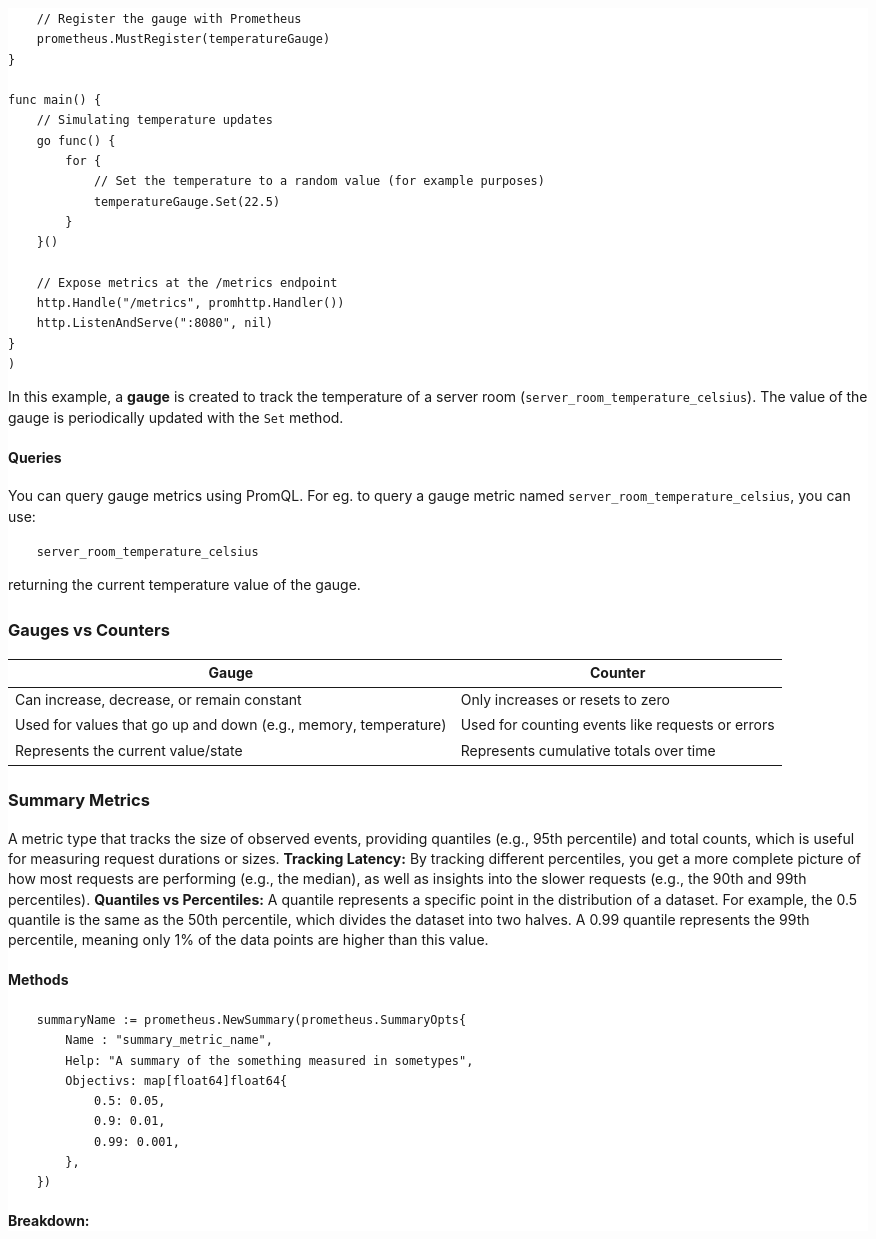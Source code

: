 ```
    // Register the gauge with Prometheus
    prometheus.MustRegister(temperatureGauge)
}

func main() {
    // Simulating temperature updates
    go func() {
        for {
            // Set the temperature to a random value (for example purposes)
            temperatureGauge.Set(22.5)
        }
    }()

    // Expose metrics at the /metrics endpoint
    http.Handle("/metrics", promhttp.Handler())
    http.ListenAndServe(":8080", nil)
}
)
```

In this example, a **gauge** is created to track the temperature of a server room (``server_room_temperature_celsius``). The value of the gauge is periodically updated with the ``Set`` method.

#### Queries
You can query gauge metrics using PromQL. For eg. to query a gauge metric named ``server_room_temperature_celsius``, you can use:
```
	server_room_temperature_celsius
```
returning the current temperature value of the gauge.

### Gauges vs Counters
| **Gauge**                                     | **Counter**                                      |
|-----------------------------------------------|--------------------------------------------------|
| Can increase, decrease, or remain constant    | Only increases or resets to zero                 |
| Used for values that go up and down (e.g., memory, temperature) | Used for counting events like requests or errors |
| Represents the current value/state            | Represents cumulative totals over time           |
### Summary Metrics
A metric type that tracks the size of observed events, providing quantiles (e.g., 95th percentile) and total counts, which is useful for measuring request durations or sizes.
**Tracking Latency:** By tracking different percentiles, you get a more complete picture of how most requests are performing (e.g., the median), as well as insights into the slower requests (e.g., the 90th and 99th percentiles).
**Quantiles vs Percentiles:** A quantile represents a specific point in the distribution of a dataset. For example, the 0.5 quantile is the same as the 50th percentile, which divides the dataset into two halves. A 0.99 quantile represents the 99th percentile, meaning only 1% of the data points are higher than this value.
#### Methods
```
	summaryName := prometheus.NewSummary(prometheus.SummaryOpts{
		Name : "summary_metric_name",
		Help: "A summary of the something measured in sometypes",
		Objectivs: map[float64]float64{
			0.5: 0.05,
			0.9: 0.01,
			0.99: 0.001,
		},
	})
```
#### Breakdown: